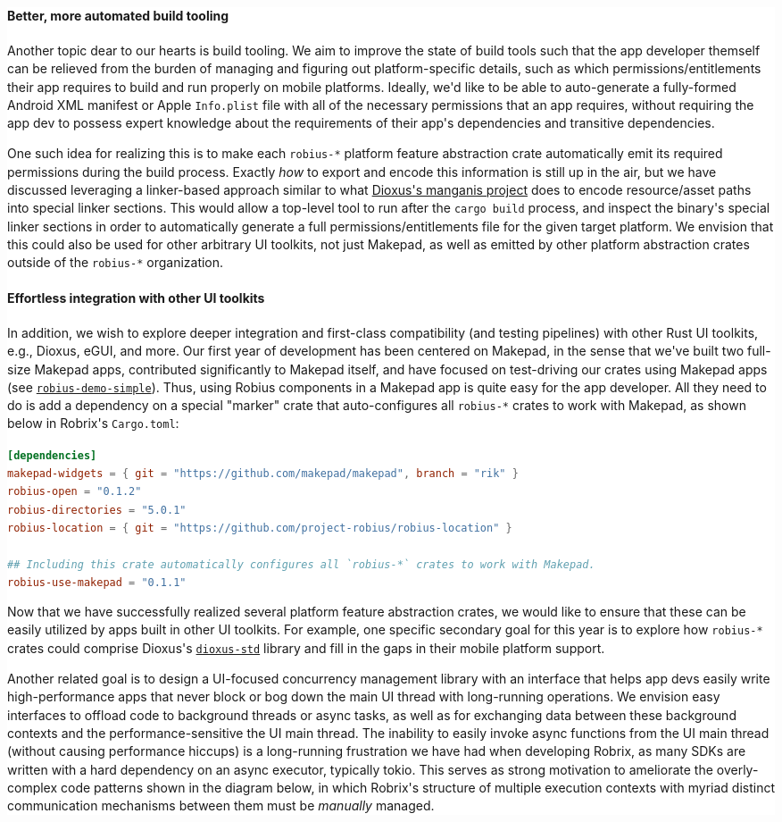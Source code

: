 #### Better, more automated build tooling
Another topic dear to our hearts is build tooling.
We aim to improve the state of build tools such that the app developer themself can be relieved from the burden of managing and figuring out platform-specific details, such as which permissions/entitlements their app requires to build and run properly on mobile platforms.
Ideally, we'd like to be able to auto-generate a fully-formed Android XML manifest or Apple `Info.plist` file with all of the necessary permissions that an app requires, without requiring the app dev to possess expert knowledge about the requirements of their app's dependencies and transitive dependencies.

One such idea for realizing this is to make each `robius-*` platform feature abstraction crate automatically emit its required permissions during the build process.
Exactly *how* to export and encode this information is still up in the air, but we have discussed leveraging a linker-based approach similar to what [Dioxus's manganis project](https://github.com/DioxusLabs/manganis) does to encode resource/asset paths into special linker sections.
This would allow a top-level tool to run after the `cargo build` process, and inspect the binary's special linker sections in order to automatically generate a full permissions/entitlements file for the given target platform.
We envision that this could also be used for other arbitrary UI toolkits, not just Makepad, as well as emitted by other platform abstraction crates outside of the `robius-*` organization.



#### Effortless integration with other UI toolkits
In addition, we wish to explore deeper integration and first-class compatibility (and testing pipelines) with other Rust UI toolkits, e.g., Dioxus, eGUI, and more.
Our first year of development has been centered on Makepad, in the sense that we've built two full-size Makepad apps, contributed significantly to Makepad itself, and have focused on test-driving our crates using Makepad apps (see [`robius-demo-simple`]).
Thus, using Robius components in a Makepad app is quite easy for the app developer.
All they need to do is add a dependency on a special "marker" crate that auto-configures all `robius-*` crates to work with Makepad, as shown below in Robrix's `Cargo.toml`:
```toml
[dependencies]
makepad-widgets = { git = "https://github.com/makepad/makepad", branch = "rik" }
robius-open = "0.1.2"
robius-directories = "5.0.1"
robius-location = { git = "https://github.com/project-robius/robius-location" }

## Including this crate automatically configures all `robius-*` crates to work with Makepad.
robius-use-makepad = "0.1.1"
```


Now that we have successfully realized several platform feature abstraction crates, we would like to ensure that these can be easily utilized by apps built in other UI toolkits.
For example, one specific secondary goal for this year is to explore how `robius-*` crates could comprise Dioxus's [`dioxus-std`] library and fill in the gaps in their mobile platform support.


Another related goal is to design a UI-focused concurrency management library with an interface that helps app devs easily write high-performance apps that never block or bog down the main UI thread with long-running operations.
We envision easy interfaces to offload code to background threads or async tasks, as well as for exchanging data between these background contexts and the performance-sensitive the UI main thread.
The inability to easily invoke async functions from the UI main thread (without causing performance hiccups) is a long-running frustration we have had when developing Robrix, as many SDKs are written with a hard dependency on an async executor, typically tokio.
This serves as strong motivation to ameliorate the overly-complex code patterns shown in the diagram below, in which Robrix's structure of multiple execution contexts with myriad distinct communication mechanisms between them must be *manually* managed.


[Robrix]: https://github.com/project-robius/robrix
[Moly]: https://github.com/moxin-org/moly
[Makepad]: https://makepad.nl/
[Makepad UI toolkit]: https://makepad.nl/
[WasmEdge WASM Runtime]: https://wasmedge.org/
[OpenWallet]: https://openwallet.foundation/
[Mastodon]: https://joinmastodon.org/
[Lemmy]: https://join-lemmy.org/
[`moly-runner`]: https://github.com/moxin-org/moly/blob/a82d297b155fa64efd2cdb5d6b14c89148a1c70b/moly-runner/src/main.rs
[`robius-location`]: https://github.com/project-robius/robius-location
[`robius-authentication`]: https://crates.io/crates/robius-authentication
[`robius-open`]: https://crates.io/crates/robius-open
[`robius-directories`]: https://crates.io/crates/robius-directories
[`directories`]: https://crates.io/crates/directories
[`robius-url-handler`]: https://github.com/project-robius/robius-url-handler
[`robius-keychain`]: https://github.com/project-robius/robius-keychain
[`keyring-rs`]: https://crates.io/crates/keyring
[`android-build`]: https://crates.io/crates/android-build
[`robius-android-env`]: https://crates.io/crates/robius-android-env
[`ndk-context`]: https://crates.io/crates/ndk-context
[`Winit`]: https://crates.io/crates/winit
[`robius-packaging-commands`]: https://github.com/project-robius/robius-packaging-commands
[`robius-dialog`]: https://github.com/project-robius/robius-file-dialog
[`rfd`]: https://crates.io/crates/rfd
[`cargo-packager`]: https://crates.io/crates/cargo-packager
[`security-framework`]: https://crates.io/crates/security-framework
[`kittest`]: https://crates.io/crates/kittest
[`robius-demo-simple`]: https://github.com/project-robius/robius-demo-simple
[`dioxus-std`]: https://dioxuslabs.com/learn/0.5/contributing/roadmap/#mobile
[AccessKit]: https://accesskit.dev/